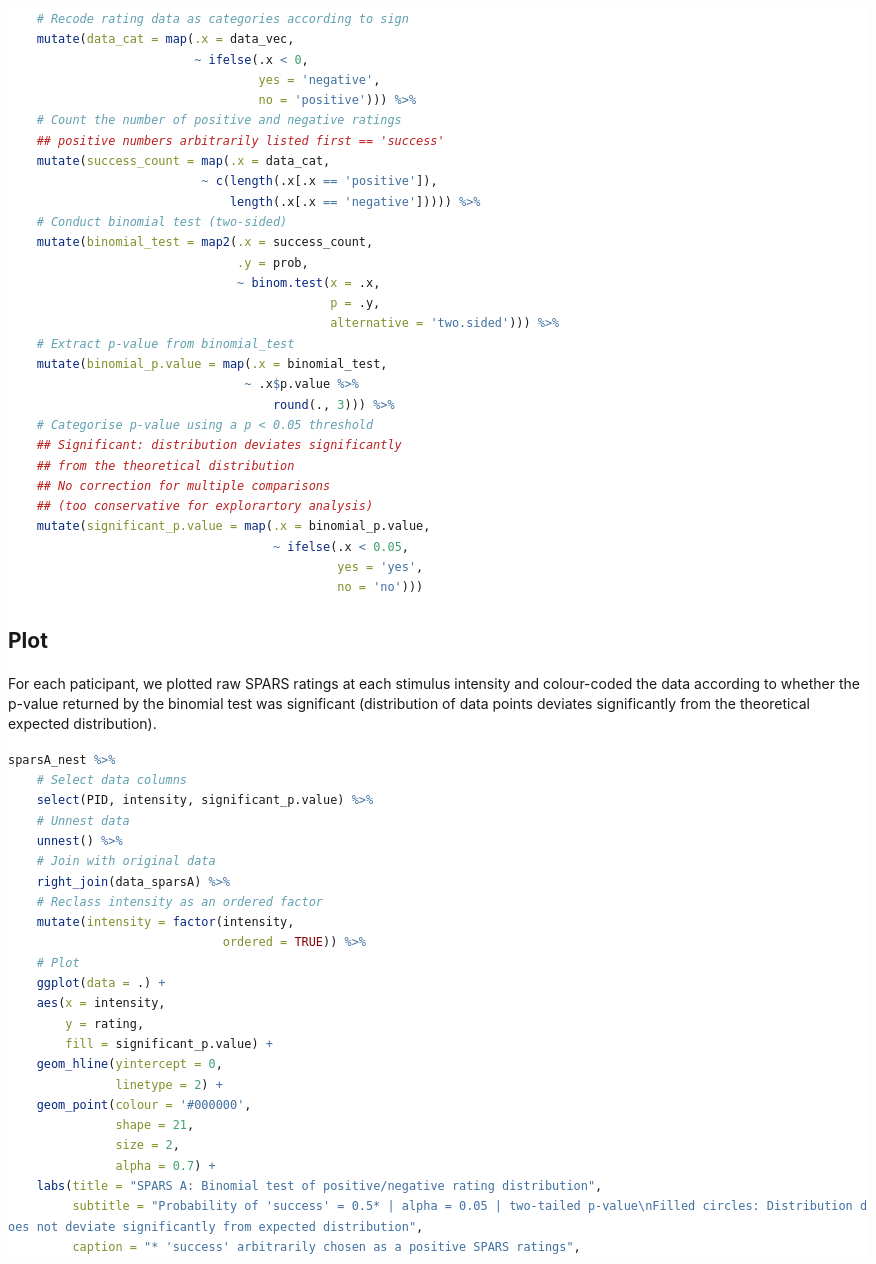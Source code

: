 ```r
    # Recode rating data as categories according to sign
    mutate(data_cat = map(.x = data_vec,
                          ~ ifelse(.x < 0,
                                   yes = 'negative',
                                   no = 'positive'))) %>% 
    # Count the number of positive and negative ratings
    ## positive numbers arbitrarily listed first == 'success'
    mutate(success_count = map(.x = data_cat,
                           ~ c(length(.x[.x == 'positive']), 
                               length(.x[.x == 'negative'])))) %>% 
    # Conduct binomial test (two-sided)
    mutate(binomial_test = map2(.x = success_count,
                                .y = prob,
                                ~ binom.test(x = .x, 
                                             p = .y,
                                             alternative = 'two.sided'))) %>% 
    # Extract p-value from binomial_test
    mutate(binomial_p.value = map(.x = binomial_test,
                                 ~ .x$p.value %>%
                                     round(., 3))) %>% 
    # Categorise p-value using a p < 0.05 threshold
    ## Significant: distribution deviates significantly 
    ## from the theoretical distribution
    ## No correction for multiple comparisons 
    ## (too conservative for explorartory analysis)
    mutate(significant_p.value = map(.x = binomial_p.value,
                                     ~ ifelse(.x < 0.05,
                                              yes = 'yes',
                                              no = 'no')))
```

## Plot 

For each paticipant, we plotted raw SPARS ratings at each stimulus intensity and colour-coded the data according to whether the p-value returned by the binomial test was significant (distribution of data points deviates significantly from the theoretical expected distribution). 


```r
sparsA_nest %>% 
    # Select data columns
    select(PID, intensity, significant_p.value) %>% 
    # Unnest data
    unnest() %>% 
    # Join with original data
    right_join(data_sparsA) %>% 
    # Reclass intensity as an ordered factor
    mutate(intensity = factor(intensity, 
                              ordered = TRUE)) %>% 
    # Plot
    ggplot(data = .) +
    aes(x = intensity,
        y = rating,
        fill = significant_p.value) +
    geom_hline(yintercept = 0,
               linetype = 2) +
    geom_point(colour = '#000000',
               shape = 21,
               size = 2,
               alpha = 0.7) + 
    labs(title = "SPARS A: Binomial test of positive/negative rating distribution",
         subtitle = "Probability of 'success' = 0.5* | alpha = 0.05 | two-tailed p-value\nFilled circles: Distribution does not deviate significantly from expected distribution",
         caption = "* 'success' arbitrarily chosen as a positive SPARS ratings",
```